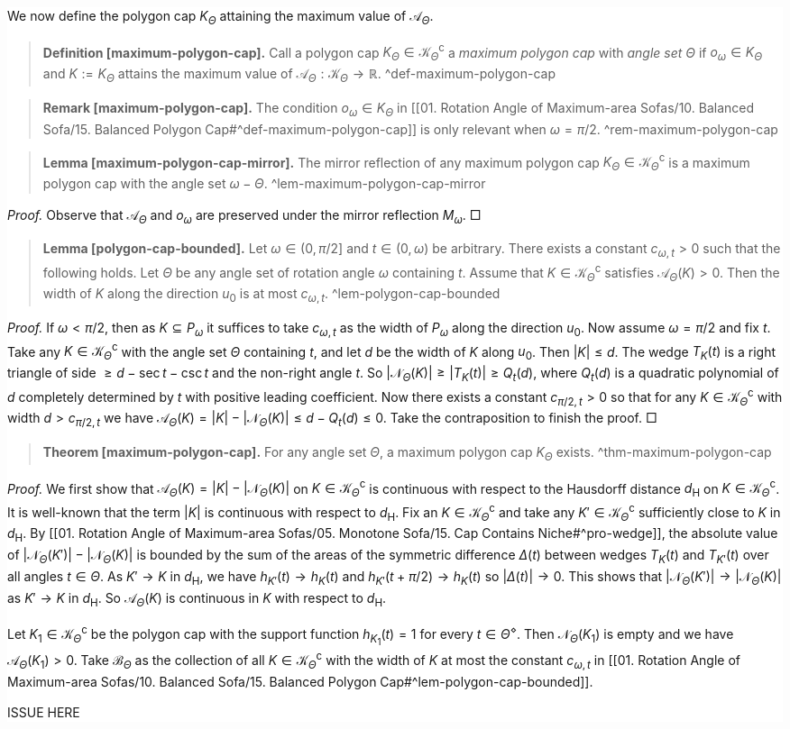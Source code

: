 We now define the polygon cap $K_\Theta$ attaining the maximum value of $\mathcal{A}_\Theta$.

> __Definition [maximum-polygon-cap].__ Call a polygon cap $K_\Theta \in \mathcal{K}_\Theta^\mathrm{c}$ a _maximum polygon cap_ with _angle set_ $\Theta$ if $o_\omega \in K_\Theta$ and $K := K_\Theta$ attains the maximum value of $\mathcal{A}_\Theta : \mathcal{K}_\Theta \to \mathbb{R}$. ^def-maximum-polygon-cap

> __Remark [maximum-polygon-cap].__ The condition $o_\omega \in K_\Theta$ in [[01. Rotation Angle of Maximum-area Sofas/10. Balanced Sofa/15. Balanced Polygon Cap#^def-maximum-polygon-cap]] is only relevant when $\omega = \pi/2$. ^rem-maximum-polygon-cap

> __Lemma [maximum-polygon-cap-mirror].__ The mirror reflection of any maximum polygon cap $K_\Theta \in \mathcal{K}_\Theta^\mathrm{c}$ is a maximum polygon cap with the angle set $\omega - \Theta$. ^lem-maximum-polygon-cap-mirror

_Proof._ Observe that $\mathcal{A}_\Theta$ and $o_\omega$ are preserved under the mirror reflection $M_\omega$. □

> __Lemma [polygon-cap-bounded].__ Let $\omega \in (0, \pi/2]$ and $t \in (0, \omega)$ be arbitrary. There exists a constant $c_{\omega, t} > 0$ such that the following holds. Let $\Theta$ be any angle set of rotation angle $\omega$ containing $t$. Assume that $K \in \mathcal{K}_\Theta^\mathrm{c}$ satisfies $\mathcal{A}_\Theta(K) > 0$. Then the width of $K$ along the direction $u_0$ is at most $c_{\omega, t}$. ^lem-polygon-cap-bounded

_Proof._ If $\omega < \pi/2$, then as $K \subseteq P_\omega$ it suffices to take $c_{\omega, t}$ as the width of $P_\omega$ along the direction $u_0$. Now assume $\omega = \pi/2$ and fix $t$. Take any $K \in \mathcal{K}_\Theta^\mathrm{c}$ with the angle set $\Theta$ containing $t$, and let $d$ be the width of $K$ along $u_0$. Then $|K| \leq d$. The wedge $T_K(t)$ is a right triangle of side $\geq d - \sec t - \csc t$ and the non-right angle $t$. So $|\mathcal{N}_\Theta(K)| \geq |T_K(t)| \geq Q_t(d)$, where $Q_t(d)$ is a quadratic polynomial of $d$ completely determined by $t$ with positive leading coefficient. Now there exists a constant $c_{\pi/2, t} > 0$ so that for any $K \in \mathcal{K}_\Theta^\mathrm{c}$ with width $d > c_{\pi/2, t}$ we have $\mathcal{A}_\Theta(K) = |K| - |\mathcal{N}_\Theta(K)| \leq d - Q_t(d) \leq 0$. Take the contraposition to finish the proof. □

> __Theorem [maximum-polygon-cap].__ For any angle set $\Theta$, a maximum polygon cap $K_\Theta$ exists. ^thm-maximum-polygon-cap

_Proof._ We first show that $\mathcal{A}_\Theta(K) = |K| - |\mathcal{N}_\Theta(K)|$ on $K \in \mathcal{K}_\Theta^\mathrm{c}$ is continuous with respect to the Hausdorff distance $d_\mathrm{H}$ on $K \in \mathcal{K}_\Theta^\mathrm{c}$. It is well-known that the term $|K|$ is continuous with respect to $d_\mathrm{H}$. Fix an $K \in \mathcal{K}_\Theta^\mathrm{c}$ and take any $K' \in \mathcal{K}_\Theta^\mathrm{c}$ sufficiently close to $K$ in $d_\mathrm{H}$. By [[01. Rotation Angle of Maximum-area Sofas/05. Monotone Sofa/15. Cap Contains Niche#^pro-wedge]], the absolute value of $|\mathcal{N}_\Theta(K')| - |\mathcal{N}_\Theta(K)|$ is bounded by the sum of the areas of the symmetric difference $\Delta(t)$ between wedges $T_K(t)$ and $T_{K'}(t)$ over all angles $t \in \Theta$. As $K' \to K$ in $d_\mathrm{H}$, we have $h_{K'}(t) \to h_K(t)$ and $h_{K'}(t + \pi/2) \to h_K(t)$ so $|\Delta(t)| \to 0$. This shows that $|\mathcal{N}_\Theta(K')| \to |\mathcal{N}_\Theta(K)|$ as $K' \to K$ in $d_\mathrm{H}$. So $\mathcal{A}_\Theta(K)$ is continuous in $K$ with respect to $d_\mathrm{H}$.

Let $K_1 \in \mathcal{K}_\Theta^\mathrm{c}$ be the polygon cap with the support function $h_{K_1}(t) = 1$ for every $t \in \Theta^{\diamond}$. Then $\mathcal{N}_\Theta(K_1)$ is empty and we have $\mathcal{A}_\Theta(K_1) > 0$. Take $\mathcal{B}_\Theta$ as the collection of all $K \in \mathcal{K}_\Theta^\mathrm{c}$ with the width of $K$ at most the constant $c_{\omega, t}$ in [[01. Rotation Angle of Maximum-area Sofas/10. Balanced Sofa/15. Balanced Polygon Cap#^lem-polygon-cap-bounded]]. 

ISSUE HERE


[^crucial-proof]: That $\sigma_K(t) > 0$ is extremely crucial here. Otherwise, $K^+$ might have width less than zero in the angle of either $t = \omega$ or $t = \pi/2$, which is necessary for $K^+$ to be a polygon cap translate. This is why we choose $t$ according to [[01. Rotation Angle of Maximum-area Sofas/10. Balanced Sofa/15. Balanced Polygon Cap#^lem-not-balanced-positive]].